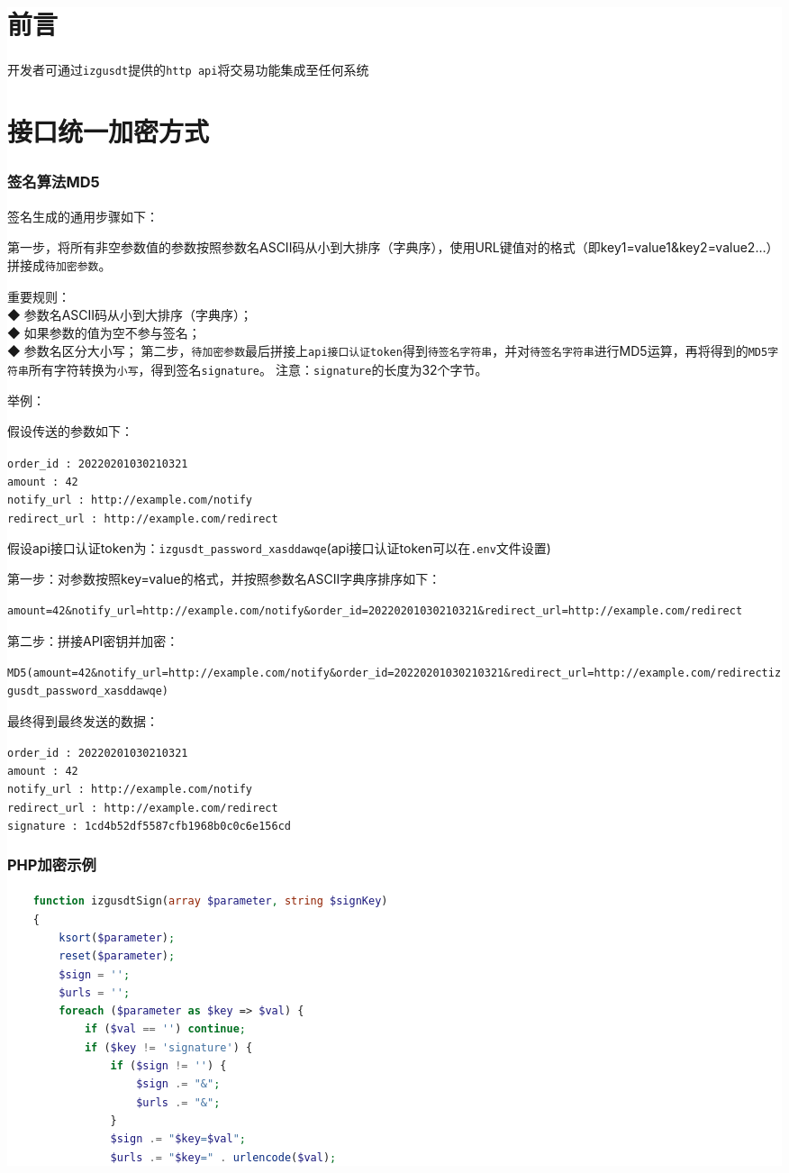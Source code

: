 # 前言
开发者可通过`izgusdt`提供的`http api`将交易功能集成至任何系统

# 接口统一加密方式
### 签名算法MD5
签名生成的通用步骤如下：            

第一步，将所有非空参数值的参数按照参数名ASCII码从小到大排序（字典序），使用URL键值对的格式（即key1=value1&key2=value2…）拼接成`待加密参数`。              

重要规则：   
◆ 参数名ASCII码从小到大排序（字典序）；         
◆ 如果参数的值为空不参与签名；        
◆ 参数名区分大小写；
第二步，`待加密参数`最后拼接上`api接口认证token`得到`待签名字符串`，并对`待签名字符串`进行MD5运算，再将得到的`MD5字符串`所有字符转换为`小写`，得到签名`signature`。 注意：`signature`的长度为32个字节。

举例：

假设传送的参数如下：      
```
order_id : 20220201030210321
amount : 42
notify_url : http://example.com/notify
redirect_url : http://example.com/redirect
```

假设api接口认证token为：`izgusdt_password_xasddawqe`(api接口认证token可以在`.env`文件设置)         

第一步：对参数按照key=value的格式，并按照参数名ASCII字典序排序如下：       
```
amount=42&notify_url=http://example.com/notify&order_id=20220201030210321&redirect_url=http://example.com/redirect
```
第二步：拼接API密钥并加密：
```
MD5(amount=42&notify_url=http://example.com/notify&order_id=20220201030210321&redirect_url=http://example.com/redirectizgusdt_password_xasddawqe)
```

最终得到最终发送的数据：    
```
order_id : 20220201030210321
amount : 42
notify_url : http://example.com/notify
redirect_url : http://example.com/redirect
signature : 1cd4b52df5587cfb1968b0c0c6e156cd
```

### PHP加密示例
```php
    function izgusdtSign(array $parameter, string $signKey)
    {
        ksort($parameter);
        reset($parameter); 
        $sign = '';
        $urls = '';
        foreach ($parameter as $key => $val) {
            if ($val == '') continue;
            if ($key != 'signature') {
                if ($sign != '') {
                    $sign .= "&";
                    $urls .= "&";
                }
                $sign .= "$key=$val"; 
                $urls .= "$key=" . urlencode($val); 
```